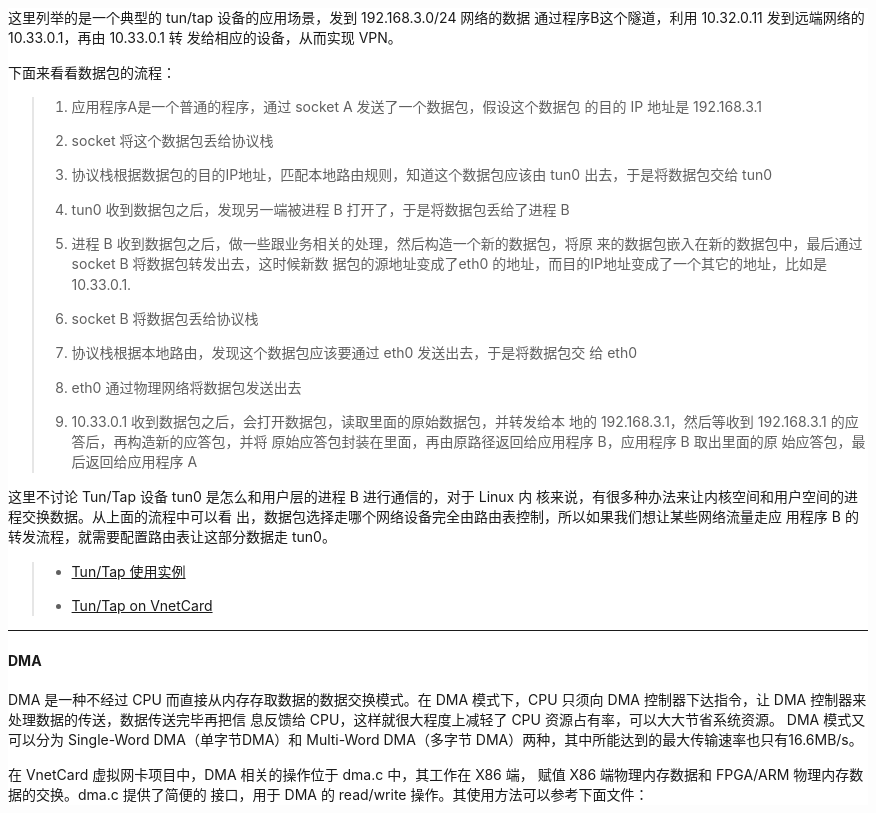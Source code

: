 这里列举的是一个典型的 tun/tap 设备的应用场景，发到 192.168.3.0/24 网络的数据
通过程序B这个隧道，利用 10.32.0.11 发到远端网络的 10.33.0.1，再由 10.33.0.1 转
发给相应的设备，从而实现 VPN。

下面来看看数据包的流程：

> 1. 应用程序A是一个普通的程序，通过 socket A 发送了一个数据包，假设这个数据包
>    的目的 IP 地址是 192.168.3.1
>
> 2. socket 将这个数据包丢给协议栈
>
> 3. 协议栈根据数据包的目的IP地址，匹配本地路由规则，知道这个数据包应该由
>    tun0 出去，于是将数据包交给 tun0
>
> 4. tun0 收到数据包之后，发现另一端被进程 B 打开了，于是将数据包丢给了进程 B
>
> 5. 进程 B 收到数据包之后，做一些跟业务相关的处理，然后构造一个新的数据包，将原
>    来的数据包嵌入在新的数据包中，最后通过socket B 将数据包转发出去，这时候新数
>    据包的源地址变成了eth0 的地址，而目的IP地址变成了一个其它的地址，比如是
>    10.33.0.1.
>
> 6. socket B 将数据包丢给协议栈
>
> 7. 协议栈根据本地路由，发现这个数据包应该要通过 eth0 发送出去，于是将数据包交
>    给 eth0
>
> 8. eth0 通过物理网络将数据包发送出去
>
> 9. 10.33.0.1 收到数据包之后，会打开数据包，读取里面的原始数据包，并转发给本
>    地的 192.168.3.1，然后等收到 192.168.3.1 的应答后，再构造新的应答包，并将
>    原始应答包封装在里面，再由原路径返回给应用程序 B，应用程序 B 取出里面的原
>    始应答包，最后返回给应用程序 A

这里不讨论 Tun/Tap 设备 tun0 是怎么和用户层的进程 B 进行通信的，对于 Linux 内
核来说，有很多种办法来让内核空间和用户空间的进程交换数据。从上面的流程中可以看
出，数据包选择走哪个网络设备完全由路由表控制，所以如果我们想让某些网络流量走应
用程序 B 的转发流程，就需要配置路由表让这部分数据走 tun0。

> - [Tun/Tap 使用实例](https://github.com/BiscuitOS/HardStack/tree/master/bus/net/tun/app)
>
> - [Tun/Tap on VnetCard](https://github.com/WorkRoutine/VNet-Card/blob/master/tap_tun.c)


-------------------------------------

#### <span id="C01">DMA</span>

DMA 是一种不经过 CPU 而直接从内存存取数据的数据交换模式。在 DMA 模式下，CPU
只须向 DMA 控制器下达指令，让 DMA 控制器来处理数据的传送，数据传送完毕再把信
息反馈给 CPU，这样就很大程度上减轻了 CPU 资源占有率，可以大大节省系统资源。
DMA 模式又可以分为 Single-Word DMA（单字节DMA）和 Multi-Word DMA（多字节
DMA）两种，其中所能达到的最大传输速率也只有16.6MB/s。

在 VnetCard 虚拟网卡项目中，DMA 相关的操作位于 dma.c 中，其工作在 X86 端，
赋值 X86 端物理内存数据和 FPGA/ARM 物理内存数据的交换。dma.c 提供了简便的
接口，用于 DMA 的 read/write 操作。其使用方法可以参考下面文件：
